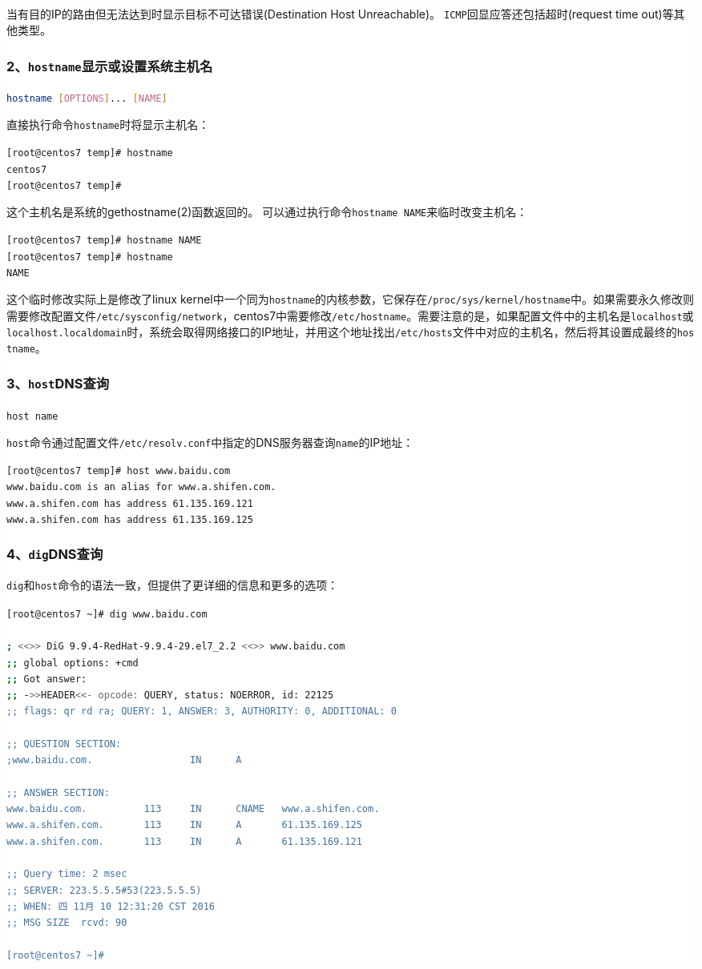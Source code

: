 当有目的IP的路由但无法达到时显示目标不可达错误(Destination Host Unreachable)。
`ICMP`回显应答还包括超时(request time out)等其他类型。
### 2、`hostname`显示或设置系统主机名

```sh
hostname [OPTIONS]... [NAME]
```

直接执行命令`hostname`时将显示主机名：

```sh
[root@centos7 temp]# hostname
centos7
[root@centos7 temp]#
```

这个主机名是系统的gethostname(2)函数返回的。
可以通过执行命令`hostname NAME`来临时改变主机名：

```sh
[root@centos7 temp]# hostname NAME
[root@centos7 temp]# hostname
NAME
```

这个临时修改实际上是修改了linux kernel中一个同为`hostname`的内核参数，它保存在`/proc/sys/kernel/hostname`中。如果需要永久修改则需要修改配置文件`/etc/sysconfig/network`，centos7中需要修改`/etc/hostname`。需要注意的是，如果配置文件中的主机名是`localhost`或`localhost.localdomain`时，系统会取得网络接口的IP地址，并用这个地址找出`/etc/hosts`文件中对应的主机名，然后将其设置成最终的`hostname`。
### 3、`host`DNS查询

```sh
host name
```
`host`命令通过配置文件`/etc/resolv.conf`中指定的DNS服务器查询`name`的IP地址：

```
[root@centos7 temp]# host www.baidu.com
www.baidu.com is an alias for www.a.shifen.com.
www.a.shifen.com has address 61.135.169.121
www.a.shifen.com has address 61.135.169.125
```
### 4、`dig`DNS查询
`dig`和`host`命令的语法一致，但提供了更详细的信息和更多的选项：

```sh
[root@centos7 ~]# dig www.baidu.com

; <<>> DiG 9.9.4-RedHat-9.9.4-29.el7_2.2 <<>> www.baidu.com
;; global options: +cmd
;; Got answer:
;; ->>HEADER<<- opcode: QUERY, status: NOERROR, id: 22125
;; flags: qr rd ra; QUERY: 1, ANSWER: 3, AUTHORITY: 0, ADDITIONAL: 0

;; QUESTION SECTION:
;www.baidu.com.                 IN      A

;; ANSWER SECTION:
www.baidu.com.          113     IN      CNAME   www.a.shifen.com.
www.a.shifen.com.       113     IN      A       61.135.169.125
www.a.shifen.com.       113     IN      A       61.135.169.121

;; Query time: 2 msec
;; SERVER: 223.5.5.5#53(223.5.5.5)
;; WHEN: 四 11月 10 12:31:20 CST 2016
;; MSG SIZE  rcvd: 90

[root@centos7 ~]# 
```